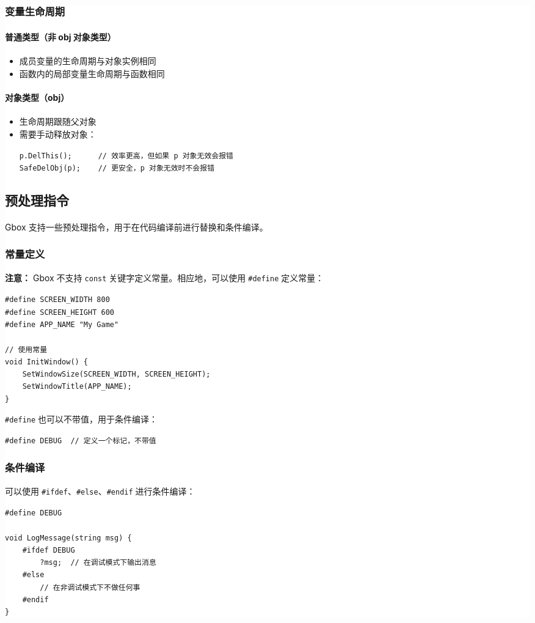 
### 变量生命周期

#### 普通类型（非 obj 对象类型）

- 成员变量的生命周期与对象实例相同
- 函数内的局部变量生命周期与函数相同

#### 对象类型（obj）

- 生命周期跟随父对象
- 需要手动释放对象：
  ```gbox
  p.DelThis();      // 效率更高，但如果 p 对象无效会报错
  SafeDelObj(p);    // 更安全，p 对象无效时不会报错
  ```

## 预处理指令

Gbox 支持一些预处理指令，用于在代码编译前进行替换和条件编译。

### 常量定义

**注意：** Gbox 不支持 `const` 关键字定义常量。相应地，可以使用 `#define` 定义常量：

```gbox
#define SCREEN_WIDTH 800
#define SCREEN_HEIGHT 600
#define APP_NAME "My Game"

// 使用常量
void InitWindow() {
    SetWindowSize(SCREEN_WIDTH, SCREEN_HEIGHT);
    SetWindowTitle(APP_NAME);
}
```

`#define` 也可以不带值，用于条件编译：

```gbox
#define DEBUG  // 定义一个标记，不带值
```

### 条件编译

可以使用 `#ifdef`、`#else`、`#endif` 进行条件编译：

```gbox
#define DEBUG

void LogMessage(string msg) {
    #ifdef DEBUG
        ?msg;  // 在调试模式下输出消息
    #else
        // 在非调试模式下不做任何事
    #endif
}
```
